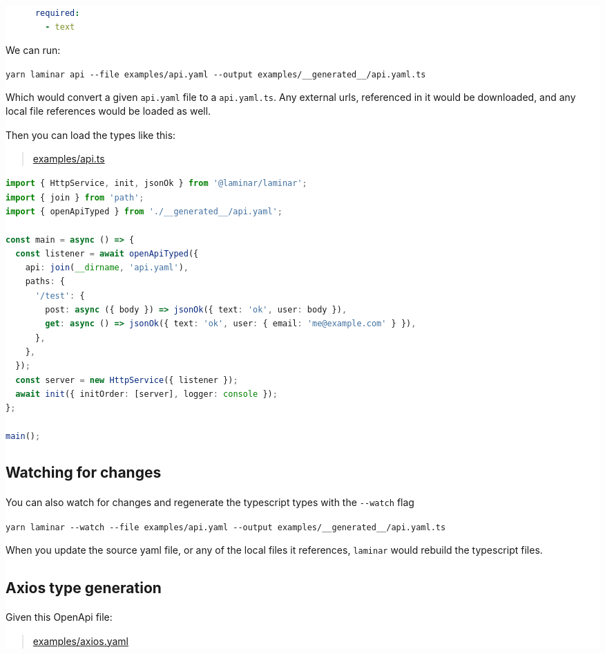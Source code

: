 ```yaml
      required:
        - text
```

We can run:

```
yarn laminar api --file examples/api.yaml --output examples/__generated__/api.yaml.ts
```

Which would convert a given `api.yaml` file to a `api.yaml.ts`. Any external urls, referenced in it would be downloaded, and any local file references would be loaded as well.

Then you can load the types like this:

> [examples/api.ts](https://github.com/ivank/laminar/tree/main/packages/cli/examples/api.ts)

```typescript
import { HttpService, init, jsonOk } from '@laminar/laminar';
import { join } from 'path';
import { openApiTyped } from './__generated__/api.yaml';

const main = async () => {
  const listener = await openApiTyped({
    api: join(__dirname, 'api.yaml'),
    paths: {
      '/test': {
        post: async ({ body }) => jsonOk({ text: 'ok', user: body }),
        get: async () => jsonOk({ text: 'ok', user: { email: 'me@example.com' } }),
      },
    },
  });
  const server = new HttpService({ listener });
  await init({ initOrder: [server], logger: console });
};

main();
```

## Watching for changes

You can also watch for changes and regenerate the typescript types with the `--watch` flag

```
yarn laminar --watch --file examples/api.yaml --output examples/__generated__/api.yaml.ts
```

When you update the source yaml file, or any of the local files it references, `laminar` would rebuild the typescript files.

## Axios type generation

Given this OpenApi file:

> [examples/axios.yaml](https://github.com/ivank/laminar/tree/main/packages/cli/examples/axios.yaml)


  [key: string]: unknown;